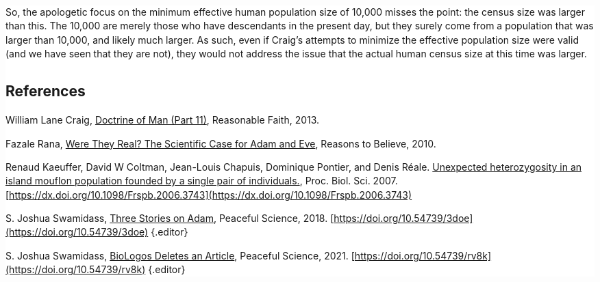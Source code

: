 So, the apologetic focus on the minimum effective human population size of 10,000 misses the point: the census size was larger than this. The 10,000 are merely those who have descendants in the present day, but they surely come from a population that was larger than 10,000, and likely much larger. As such, even if Craig’s attempts to minimize the effective population size were valid (and we have seen that they are not), they would not address the issue that the actual human census size at this time was larger.



<div class="references">

## References

William Lane Craig, [Doctrine of Man (Part 11)](https://www.reasonablefaith.org/podcasts/defenders-podcast-series-2/s2-doctrine-of-man/doctrine-of-man-part-11), Reasonable Faith, 2013.

Fazale Rana, [Were They Real? The Scientific Case for Adam and Eve](https://www.reasons.org/articles/were-they-real-the-scientific-case-for-adam-and-eve), Reasons to Believe, 2010.

Renaud Kaeuffer, David W Coltman, Jean-Louis Chapuis, Dominique Pontier, and Denis Réale. [Unexpected heterozygosity in an island mouflon population founded by a single pair of individuals.](https://www.ncbi.nlm.nih.gov/pmc/articles/PMC1766376/), Proc. Biol. Sci. 2007. [https://dx.doi.org/10.1098/Frspb.2006.3743](https://dx.doi.org/10.1098/Frspb.2006.3743)


S. Joshua Swamidass, [Three Stories on Adam](/articles/three-stories-on-adam/), Peaceful Science, 2018. [https://doi.org/10.54739/3doe](https://doi.org/10.54739/3doe)
{.editor}

S. Joshua Swamidass, [BioLogos Deletes an Article](/articles/biologos-stealth-deletes-an-article/), Peaceful Science, 2021. [https://doi.org/10.54739/rv8k](https://doi.org/10.54739/rv8k)
{.editor}

</div>
